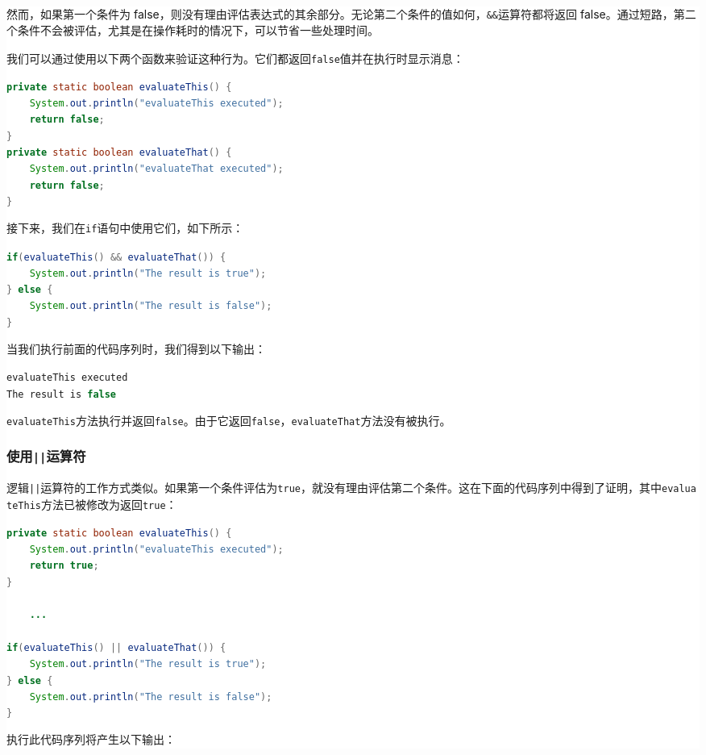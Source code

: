 然而，如果第一个条件为 false，则没有理由评估表达式的其余部分。无论第二个条件的值如何，`&&`运算符都将返回 false。通过短路，第二个条件不会被评估，尤其是在操作耗时的情况下，可以节省一些处理时间。

我们可以通过使用以下两个函数来验证这种行为。它们都返回`false`值并在执行时显示消息：

```java
private static boolean evaluateThis() {
    System.out.println("evaluateThis executed");
    return false;
}
private static boolean evaluateThat() {
    System.out.println("evaluateThat executed");
    return false;
}
```

接下来，我们在`if`语句中使用它们，如下所示：

```java
if(evaluateThis() && evaluateThat()) {
    System.out.println("The result is true");
} else {
    System.out.println("The result is false");
}
```

当我们执行前面的代码序列时，我们得到以下输出：

```java
evaluateThis executed
The result is false

```

`evaluateThis`方法执行并返回`false`。由于它返回`false`，`evaluateThat`方法没有被执行。

### 使用`||`运算符

逻辑`||`运算符的工作方式类似。如果第一个条件评估为`true`，就没有理由评估第二个条件。这在下面的代码序列中得到了证明，其中`evaluateThis`方法已被修改为返回`true`：

```java
private static boolean evaluateThis() {
    System.out.println("evaluateThis executed");
    return true;
}

    ...

if(evaluateThis() || evaluateThat()) {
    System.out.println("The result is true");
} else {
    System.out.println("The result is false");
}
```

执行此代码序列将产生以下输出：
